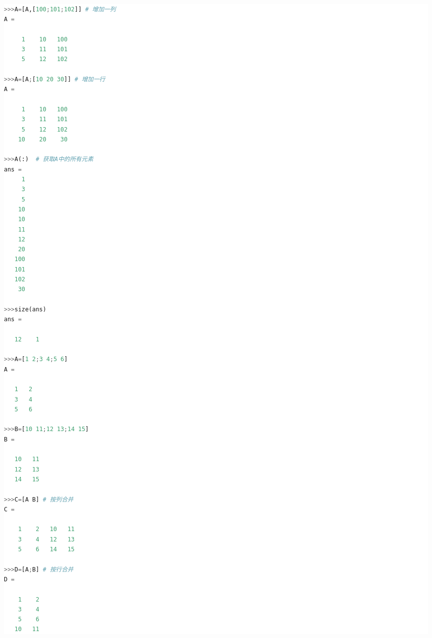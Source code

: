 ```python
>>>A=[A,[100;101;102]] # 增加一列
A =

     1    10   100
     3    11   101
     5    12   102

>>>A=[A;[10 20 30]] # 增加一行
A =

     1    10   100
     3    11   101
     5    12   102
    10    20    30

>>>A(:)  # 获取A中的所有元素
ans =
     1
     3
     5
    10
    10
    11
    12
    20
   100
   101
   102
    30

>>>size(ans)
ans =

   12    1

>>>A=[1 2;3 4;5 6]
A =

   1   2
   3   4
   5   6

>>>B=[10 11;12 13;14 15]
B =

   10   11
   12   13
   14   15

>>>C=[A B] # 按列合并
C =

    1    2   10   11
    3    4   12   13
    5    6   14   15

>>>D=[A;B] # 按行合并
D =

    1    2
    3    4
    5    6
   10   11
```